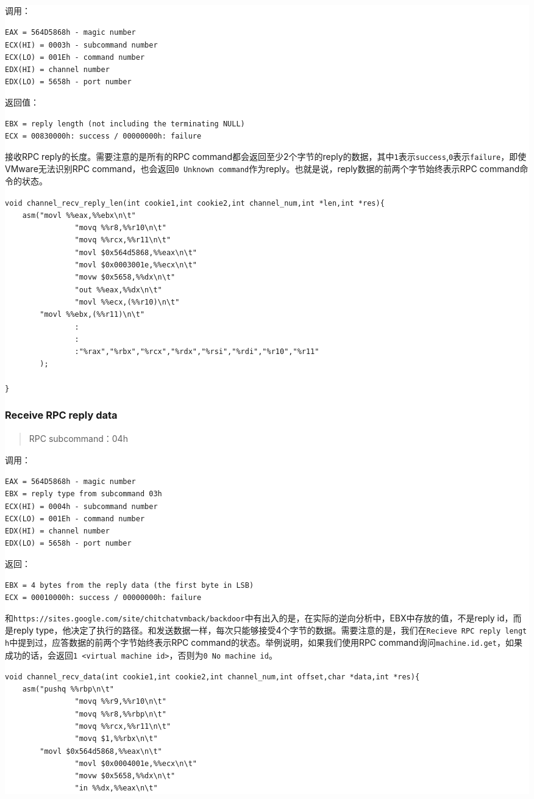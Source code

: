 调用：
```CPP=
EAX = 564D5868h - magic number
ECX(HI) = 0003h - subcommand number
ECX(LO) = 001Eh - command number
EDX(HI) = channel number
EDX(LO) = 5658h - port number
```
返回值：
```CPP=
EBX = reply length (not including the terminating NULL)
ECX = 00830000h: success / 00000000h: failure
```
接收RPC reply的长度。需要注意的是所有的RPC command都会返回至少2个字节的reply的数据，其中`1`表示`success`,`0`表示`failure`，即使VMware无法识别RPC command，也会返回`0 Unknown command`作为reply。也就是说，reply数据的前两个字节始终表示RPC command命令的状态。
```CPP=
void channel_recv_reply_len(int cookie1,int cookie2,int channel_num,int *len,int *res){
	asm("movl %%eax,%%ebx\n\t"
                "movq %%r8,%%r10\n\t"
                "movq %%rcx,%%r11\n\t"
                "movl $0x564d5868,%%eax\n\t"
                "movl $0x0003001e,%%ecx\n\t"
                "movw $0x5658,%%dx\n\t"
                "out %%eax,%%dx\n\t"
                "movl %%ecx,(%%r10)\n\t"
		"movl %%ebx,(%%r11)\n\t"
                :
                :
                :"%rax","%rbx","%rcx","%rdx","%rsi","%rdi","%r10","%r11"
        );
		
}
```
### Receive RPC reply data
> RPC subcommand：04h

调用：
```CPP=    
EAX = 564D5868h - magic number
EBX = reply type from subcommand 03h
ECX(HI) = 0004h - subcommand number
ECX(LO) = 001Eh - command number
EDX(HI) = channel number
EDX(LO) = 5658h - port number
```
返回：
```CPP=
EBX = 4 bytes from the reply data (the first byte in LSB)
ECX = 00010000h: success / 00000000h: failure
```
和`https://sites.google.com/site/chitchatvmback/backdoor`中有出入的是，在实际的逆向分析中，EBX中存放的值，不是reply id，而是reply type，他决定了执行的路径。和发送数据一样，每次只能够接受4个字节的数据。需要注意的是，我们在`Recieve RPC reply length`中提到过，应答数据的前两个字节始终表示RPC command的状态。举例说明，如果我们使用RPC command询问`machine.id.get`，如果成功的话，会返回`1 <virtual machine id>`，否则为`0 No machine id`。
```CPP=
void channel_recv_data(int cookie1,int cookie2,int channel_num,int offset,char *data,int *res){
	asm("pushq %%rbp\n\t"
                "movq %%r9,%%r10\n\t"
                "movq %%r8,%%rbp\n\t"
                "movq %%rcx,%%r11\n\t"
                "movq $1,%%rbx\n\t"
		"movl $0x564d5868,%%eax\n\t"
                "movl $0x0004001e,%%ecx\n\t"
                "movw $0x5658,%%dx\n\t"
                "in %%dx,%%eax\n\t"
```